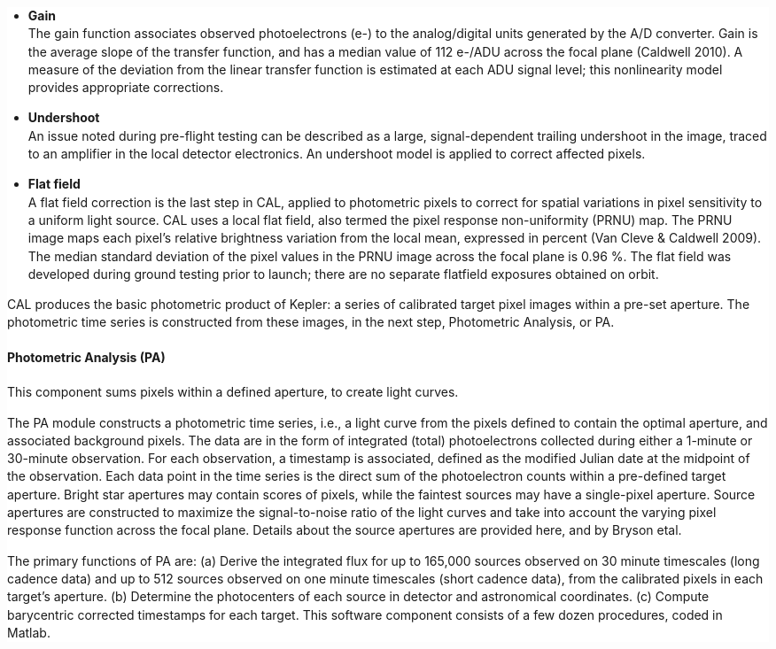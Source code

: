 * **Gain**<br/>
The gain function associates observed photoelectrons (e-) to the
analog/digital units generated by the A/D converter. Gain is the
average slope of the transfer function, and has a median value of 112
e-/ADU across the focal plane (Caldwell 2010). A measure of the
deviation from the linear transfer function is estimated at each ADU
signal level; this nonlinearity model provides appropriate
corrections. <br/>

* **Undershoot**<br/>
An issue noted during pre-flight testing can be described as a large,
signal-dependent trailing undershoot in the image, traced to an
amplifier in the local detector electronics. An undershoot model is
applied to correct affected pixels. <br/>

* **Flat field**<br/>
A flat field correction is the last step in CAL, applied to
photometric pixels to correct for spatial variations in pixel
sensitivity to a uniform light source. CAL uses a local flat field,
also termed the pixel response non-uniformity (PRNU) map. The PRNU
image maps each pixel’s relative brightness variation from the local
mean, expressed in percent (Van Cleve & Caldwell 2009). The median
standard deviation of the pixel values in the PRNU image across the
focal plane is 0.96 %. The flat field was developed during ground
testing prior to launch; there are no separate flatfield exposures
obtained on orbit.
 
CAL produces the basic photometric product of Kepler: a series of
calibrated target pixel images within a pre-set aperture. The
photometric time series is constructed from these images, in the next
step, Photometric Analysis, or PA.

#### Photometric Analysis (PA)

This component sums pixels within a defined aperture, to create light
curves.

The PA module constructs a photometric time series, i.e., a light
curve from the pixels defined to contain the optimal aperture, and
associated background pixels. The data are in the form of integrated
(total) photoelectrons collected during either a 1-minute or 30-minute
observation. For each observation, a timestamp is associated, defined
as the modified Julian date at the midpoint of the observation. Each
data point in the time series is the direct sum of the photoelectron
counts within a pre-defined target aperture. Bright star apertures may
contain scores of pixels, while the faintest sources may have a
single-pixel aperture. Source apertures are constructed to maximize
the signal-to-noise ratio of the light curves and take into account
the varying pixel response function across the focal plane. Details
about the source apertures are provided here, and by Bryson etal.

The primary functions of PA are: (a) Derive the integrated flux for up
to 165,000 sources observed on 30 minute timescales (long cadence
data) and up to 512 sources observed on one minute timescales (short
cadence data), from the calibrated pixels in each target’s
aperture. (b) Determine the photocenters of each source in detector
and astronomical coordinates. (c) Compute barycentric corrected
timestamps for each target. This software component consists of a few
dozen procedures, coded in Matlab.
